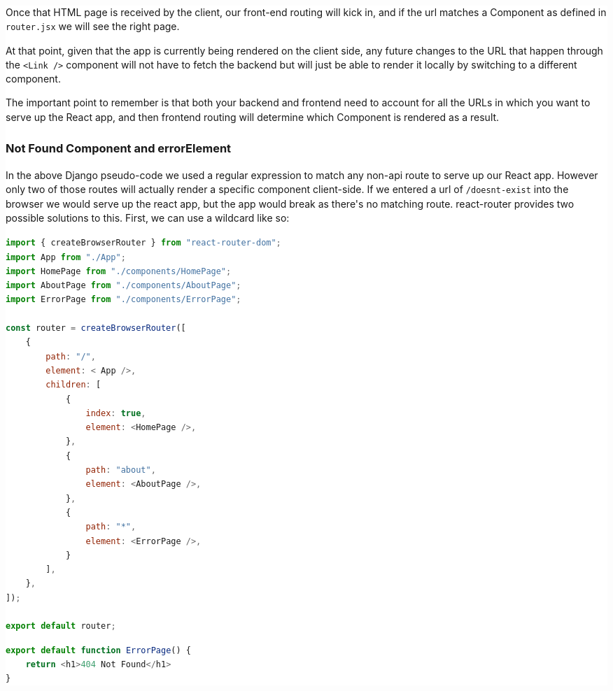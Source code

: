 Once that HTML page is received by the client, our front-end routing will kick in, and if the url matches a Component as defined in `router.jsx` we will see the right page. 

At that point, given that the app is currently being rendered on the client side, any future changes to the URL that happen through the `<Link />` component will not have to fetch the backend but will just be able to render it locally by switching to a different component.

The important point to remember is that both your backend and frontend need to account for all the URLs in which you want to serve up the React app, and then frontend routing will determine which Component is rendered as a result.

### Not Found Component and errorElement

In the above Django pseudo-code we used a regular expression to match any non-api route to serve up our React app. However only two of those routes will actually render a specific component client-side. If we entered a url of `/doesnt-exist` into the browser we would serve up the react app, but the app would break as there's no matching route. react-router provides two possible solutions to this. First, we can use a wildcard like so:

```js
import { createBrowserRouter } from "react-router-dom";
import App from "./App";
import HomePage from "./components/HomePage";
import AboutPage from "./components/AboutPage";
import ErrorPage from "./components/ErrorPage";

const router = createBrowserRouter([
    {
        path: "/",
        element: < App />,
        children: [
            {
                index: true,
                element: <HomePage />,
            },
            {
                path: "about",
                element: <AboutPage />,
            },
            {
                path: "*",
                element: <ErrorPage />,
            }
        ],
    },
]);

export default router;
```

```js
export default function ErrorPage() {
    return <h1>404 Not Found</h1>
}
```
